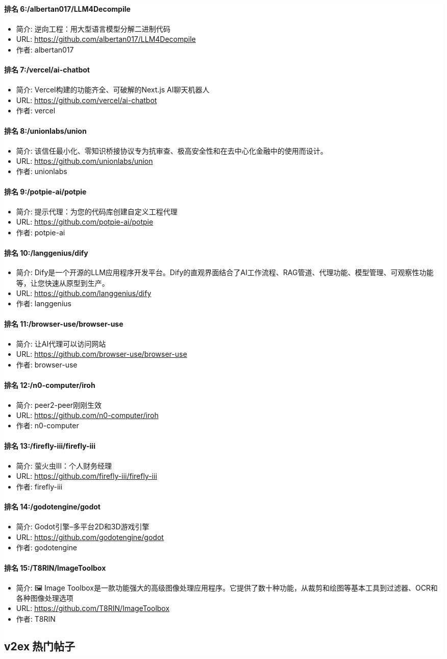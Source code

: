 #### 排名 6:/albertan017/LLM4Decompile
- 简介: 逆向工程：用大型语言模型分解二进制代码
- URL: https://github.com/albertan017/LLM4Decompile
- 作者: albertan017 

#### 排名 7:/vercel/ai-chatbot
- 简介: Vercel构建的功能齐全、可破解的Next.js AI聊天机器人
- URL: https://github.com/vercel/ai-chatbot
- 作者: vercel 

#### 排名 8:/unionlabs/union
- 简介: 该信任最小化、零知识桥接协议专为抗审查、极高安全性和在去中心化金融中的使用而设计。
- URL: https://github.com/unionlabs/union
- 作者: unionlabs 

#### 排名 9:/potpie-ai/potpie
- 简介: 提示代理：为您的代码库创建自定义工程代理
- URL: https://github.com/potpie-ai/potpie
- 作者: potpie-ai 

#### 排名 10:/langgenius/dify
- 简介: Dify是一个开源的LLM应用程序开发平台。Dify的直观界面结合了AI工作流程、RAG管道、代理功能、模型管理、可观察性功能等，让您快速从原型到生产。
- URL: https://github.com/langgenius/dify
- 作者: langgenius 

#### 排名 11:/browser-use/browser-use
- 简介: 让AI代理可以访问网站
- URL: https://github.com/browser-use/browser-use
- 作者: browser-use 

#### 排名 12:/n0-computer/iroh
- 简介: peer2-peer刚刚生效
- URL: https://github.com/n0-computer/iroh
- 作者: n0-computer 

#### 排名 13:/firefly-iii/firefly-iii
- 简介: 萤火虫III：个人财务经理
- URL: https://github.com/firefly-iii/firefly-iii
- 作者: firefly-iii 

#### 排名 14:/godotengine/godot
- 简介: Godot引擎–多平台2D和3D游戏引擎
- URL: https://github.com/godotengine/godot
- 作者: godotengine 

#### 排名 15:/T8RIN/ImageToolbox
- 简介: 🖼️ Image Toolbox是一款功能强大的高级图像处理应用程序。它提供了数十种功能，从裁剪和绘图等基本工具到过滤器、OCR和各种图像处理选项
- URL: https://github.com/T8RIN/ImageToolbox
- 作者: T8RIN 

## v2ex 热门帖子
